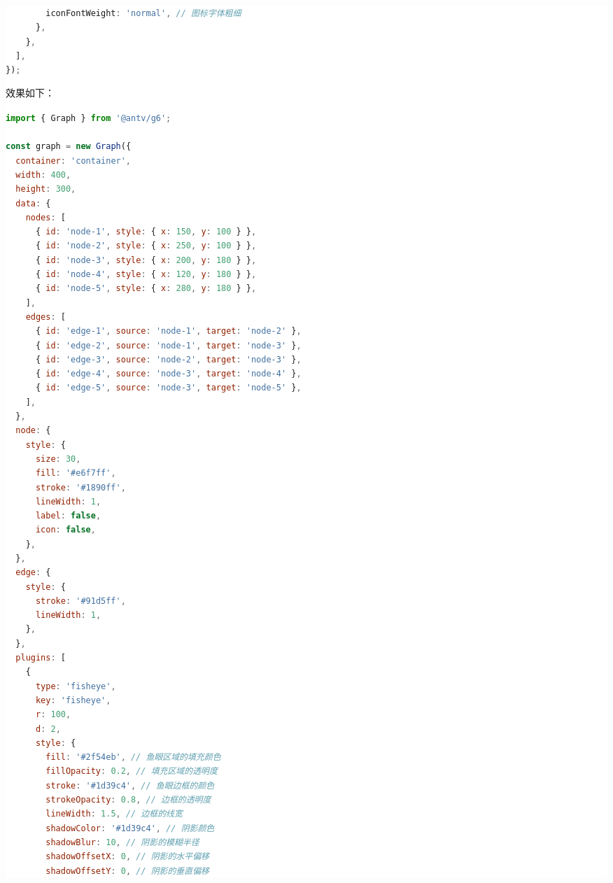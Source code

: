 ```js
        iconFontWeight: 'normal', // 图标字体粗细
      },
    },
  ],
});
```

效果如下：

```js | ob { pin: false, inject: true }
import { Graph } from '@antv/g6';

const graph = new Graph({
  container: 'container',
  width: 400,
  height: 300,
  data: {
    nodes: [
      { id: 'node-1', style: { x: 150, y: 100 } },
      { id: 'node-2', style: { x: 250, y: 100 } },
      { id: 'node-3', style: { x: 200, y: 180 } },
      { id: 'node-4', style: { x: 120, y: 180 } },
      { id: 'node-5', style: { x: 280, y: 180 } },
    ],
    edges: [
      { id: 'edge-1', source: 'node-1', target: 'node-2' },
      { id: 'edge-2', source: 'node-1', target: 'node-3' },
      { id: 'edge-3', source: 'node-2', target: 'node-3' },
      { id: 'edge-4', source: 'node-3', target: 'node-4' },
      { id: 'edge-5', source: 'node-3', target: 'node-5' },
    ],
  },
  node: {
    style: {
      size: 30,
      fill: '#e6f7ff',
      stroke: '#1890ff',
      lineWidth: 1,
      label: false,
      icon: false,
    },
  },
  edge: {
    style: {
      stroke: '#91d5ff',
      lineWidth: 1,
    },
  },
  plugins: [
    {
      type: 'fisheye',
      key: 'fisheye',
      r: 100,
      d: 2,
      style: {
        fill: '#2f54eb', // 鱼眼区域的填充颜色
        fillOpacity: 0.2, // 填充区域的透明度
        stroke: '#1d39c4', // 鱼眼边框的颜色
        strokeOpacity: 0.8, // 边框的透明度
        lineWidth: 1.5, // 边框的线宽
        shadowColor: '#1d39c4', // 阴影颜色
        shadowBlur: 10, // 阴影的模糊半径
        shadowOffsetX: 0, // 阴影的水平偏移
        shadowOffsetY: 0, // 阴影的垂直偏移
```